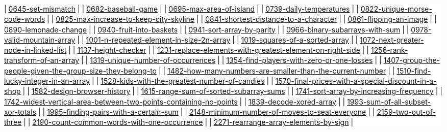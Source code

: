 | [0645-set-mismatch](https://github.com/Vishnuvarthan14/leetcode/tree/master/0645-set-mismatch) |
| [0682-baseball-game](https://github.com/Vishnuvarthan14/leetcode/tree/master/0682-baseball-game) |
| [0695-max-area-of-island](https://github.com/Vishnuvarthan14/leetcode/tree/master/0695-max-area-of-island) |
| [0739-daily-temperatures](https://github.com/Vishnuvarthan14/leetcode/tree/master/0739-daily-temperatures) |
| [0822-unique-morse-code-words](https://github.com/Vishnuvarthan14/leetcode/tree/master/0822-unique-morse-code-words) |
| [0825-max-increase-to-keep-city-skyline](https://github.com/Vishnuvarthan14/leetcode/tree/master/0825-max-increase-to-keep-city-skyline) |
| [0841-shortest-distance-to-a-character](https://github.com/Vishnuvarthan14/leetcode/tree/master/0841-shortest-distance-to-a-character) |
| [0861-flipping-an-image](https://github.com/Vishnuvarthan14/leetcode/tree/master/0861-flipping-an-image) |
| [0890-lemonade-change](https://github.com/Vishnuvarthan14/leetcode/tree/master/0890-lemonade-change) |
| [0940-fruit-into-baskets](https://github.com/Vishnuvarthan14/leetcode/tree/master/0940-fruit-into-baskets) |
| [0941-sort-array-by-parity](https://github.com/Vishnuvarthan14/leetcode/tree/master/0941-sort-array-by-parity) |
| [0966-binary-subarrays-with-sum](https://github.com/Vishnuvarthan14/leetcode/tree/master/0966-binary-subarrays-with-sum) |
| [0978-valid-mountain-array](https://github.com/Vishnuvarthan14/leetcode/tree/master/0978-valid-mountain-array) |
| [1001-n-repeated-element-in-size-2n-array](https://github.com/Vishnuvarthan14/leetcode/tree/master/1001-n-repeated-element-in-size-2n-array) |
| [1019-squares-of-a-sorted-array](https://github.com/Vishnuvarthan14/leetcode/tree/master/1019-squares-of-a-sorted-array) |
| [1072-next-greater-node-in-linked-list](https://github.com/Vishnuvarthan14/leetcode/tree/master/1072-next-greater-node-in-linked-list) |
| [1137-height-checker](https://github.com/Vishnuvarthan14/leetcode/tree/master/1137-height-checker) |
| [1231-replace-elements-with-greatest-element-on-right-side](https://github.com/Vishnuvarthan14/leetcode/tree/master/1231-replace-elements-with-greatest-element-on-right-side) |
| [1256-rank-transform-of-an-array](https://github.com/Vishnuvarthan14/leetcode/tree/master/1256-rank-transform-of-an-array) |
| [1319-unique-number-of-occurrences](https://github.com/Vishnuvarthan14/leetcode/tree/master/1319-unique-number-of-occurrences) |
| [1354-find-players-with-zero-or-one-losses](https://github.com/Vishnuvarthan14/leetcode/tree/master/1354-find-players-with-zero-or-one-losses) |
| [1407-group-the-people-given-the-group-size-they-belong-to](https://github.com/Vishnuvarthan14/leetcode/tree/master/1407-group-the-people-given-the-group-size-they-belong-to) |
| [1482-how-many-numbers-are-smaller-than-the-current-number](https://github.com/Vishnuvarthan14/leetcode/tree/master/1482-how-many-numbers-are-smaller-than-the-current-number) |
| [1510-find-lucky-integer-in-an-array](https://github.com/Vishnuvarthan14/leetcode/tree/master/1510-find-lucky-integer-in-an-array) |
| [1528-kids-with-the-greatest-number-of-candies](https://github.com/Vishnuvarthan14/leetcode/tree/master/1528-kids-with-the-greatest-number-of-candies) |
| [1570-final-prices-with-a-special-discount-in-a-shop](https://github.com/Vishnuvarthan14/leetcode/tree/master/1570-final-prices-with-a-special-discount-in-a-shop) |
| [1582-design-browser-history](https://github.com/Vishnuvarthan14/leetcode/tree/master/1582-design-browser-history) |
| [1615-range-sum-of-sorted-subarray-sums](https://github.com/Vishnuvarthan14/leetcode/tree/master/1615-range-sum-of-sorted-subarray-sums) |
| [1741-sort-array-by-increasing-frequency](https://github.com/Vishnuvarthan14/leetcode/tree/master/1741-sort-array-by-increasing-frequency) |
| [1742-widest-vertical-area-between-two-points-containing-no-points](https://github.com/Vishnuvarthan14/leetcode/tree/master/1742-widest-vertical-area-between-two-points-containing-no-points) |
| [1839-decode-xored-array](https://github.com/Vishnuvarthan14/leetcode/tree/master/1839-decode-xored-array) |
| [1993-sum-of-all-subset-xor-totals](https://github.com/Vishnuvarthan14/leetcode/tree/master/1993-sum-of-all-subset-xor-totals) |
| [1995-finding-pairs-with-a-certain-sum](https://github.com/Vishnuvarthan14/leetcode/tree/master/1995-finding-pairs-with-a-certain-sum) |
| [2148-minimum-number-of-moves-to-seat-everyone](https://github.com/Vishnuvarthan14/leetcode/tree/master/2148-minimum-number-of-moves-to-seat-everyone) |
| [2159-two-out-of-three](https://github.com/Vishnuvarthan14/leetcode/tree/master/2159-two-out-of-three) |
| [2190-count-common-words-with-one-occurrence](https://github.com/Vishnuvarthan14/leetcode/tree/master/2190-count-common-words-with-one-occurrence) |
| [2271-rearrange-array-elements-by-sign](https://github.com/Vishnuvarthan14/leetcode/tree/master/2271-rearrange-array-elements-by-sign) |
